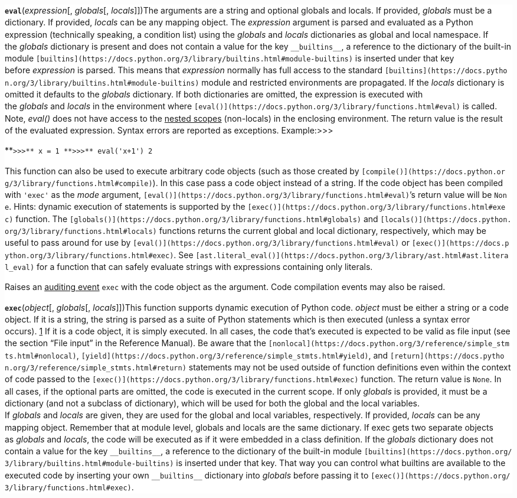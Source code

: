 **`eval`**(_expression_[, *globals*[, *locals*]])The arguments are a string and optional globals and locals. If provided, *globals* must be a dictionary. If provided, *locals* can be any mapping object. The *expression* argument is parsed and evaluated as a Python expression (technically speaking, a condition list) using the *globals* and *locals* dictionaries as global and local namespace. If the *globals* dictionary is present and does not contain a value for the key `__builtins__`, a reference to the dictionary of the built-in module `[builtins](https://docs.python.org/3/library/builtins.html#module-builtins)` is inserted under that key before *expression* is parsed. This means that *expression* normally has full access to the standard `[builtins](https://docs.python.org/3/library/builtins.html#module-builtins)` module and restricted environments are propagated. If the *locals* dictionary is omitted it defaults to the *globals* dictionary. If both dictionaries are omitted, the expression is executed with the *globals* and *locals* in the environment where `[eval()](https://docs.python.org/3/library/functions.html#eval)` is called. Note, *eval()* does not have access to the [nested scopes](https://docs.python.org/3/glossary.html#term-nested-scope) (non-locals) in the enclosing environment. The return value is the result of the evaluated expression. Syntax errors are reported as exceptions. Example:>>>

**`>>>** x = 1 **>>>** eval('x+1') 2`

This function can also be used to execute arbitrary code objects (such as those created by `[compile()](https://docs.python.org/3/library/functions.html#compile)`). In this case pass a code object instead of a string. If the code object has been compiled with `'exec'` as the *mode* argument, `[eval()](https://docs.python.org/3/library/functions.html#eval)`’s return value will be `None`. Hints: dynamic execution of statements is supported by the `[exec()](https://docs.python.org/3/library/functions.html#exec)` function. The `[globals()](https://docs.python.org/3/library/functions.html#globals)` and `[locals()](https://docs.python.org/3/library/functions.html#locals)` functions returns the current global and local dictionary, respectively, which may be useful to pass around for use by `[eval()](https://docs.python.org/3/library/functions.html#eval)` or `[exec()](https://docs.python.org/3/library/functions.html#exec)`. See `[ast.literal_eval()](https://docs.python.org/3/library/ast.html#ast.literal_eval)` for a function that can safely evaluate strings with expressions containing only literals.

Raises an [auditing event](https://docs.python.org/3/library/sys.html#auditing) `exec` with the code object as the argument. Code compilation events may also be raised.

**`exec`**(_object_[, *globals*[, *locals*]])This function supports dynamic execution of Python code. *object* must be either a string or a code object. If it is a string, the string is parsed as a suite of Python statements which is then executed (unless a syntax error occurs). [1](https://docs.python.org/3/library/functions.html#id2) If it is a code object, it is simply executed. In all cases, the code that’s executed is expected to be valid as file input (see the section “File input” in the Reference Manual). Be aware that the `[nonlocal](https://docs.python.org/3/reference/simple_stmts.html#nonlocal)`, `[yield](https://docs.python.org/3/reference/simple_stmts.html#yield)`, and `[return](https://docs.python.org/3/reference/simple_stmts.html#return)` statements may not be used outside of function definitions even within the context of code passed to the `[exec()](https://docs.python.org/3/library/functions.html#exec)` function. The return value is `None`. In all cases, if the optional parts are omitted, the code is executed in the current scope. If only *globals* is provided, it must be a dictionary (and not a subclass of dictionary), which will be used for both the global and the local variables. If *globals* and *locals* are given, they are used for the global and local variables, respectively. If provided, *locals* can be any mapping object. Remember that at module level, globals and locals are the same dictionary. If exec gets two separate objects as *globals* and *locals*, the code will be executed as if it were embedded in a class definition. If the *globals* dictionary does not contain a value for the key `__builtins__`, a reference to the dictionary of the built-in module `[builtins](https://docs.python.org/3/library/builtins.html#module-builtins)` is inserted under that key. That way you can control what builtins are available to the executed code by inserting your own `__builtins__` dictionary into *globals* before passing it to `[exec()](https://docs.python.org/3/library/functions.html#exec)`.
